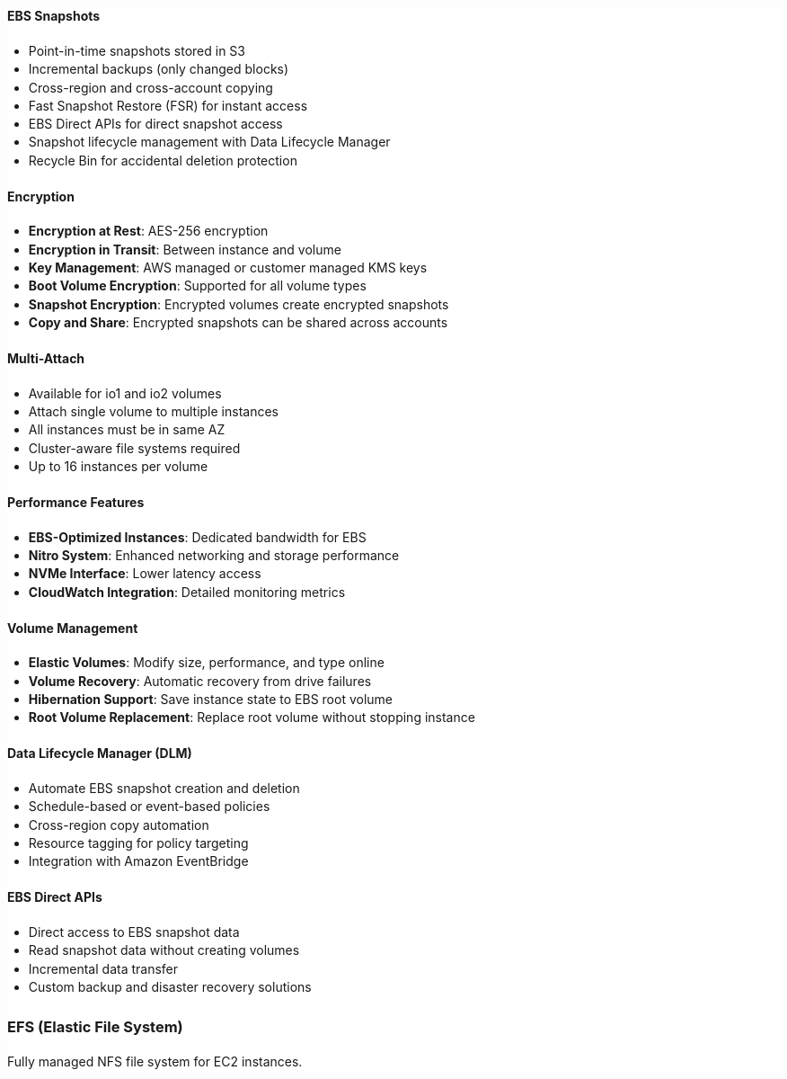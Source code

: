 #### EBS Snapshots
- Point-in-time snapshots stored in S3
- Incremental backups (only changed blocks)
- Cross-region and cross-account copying
- Fast Snapshot Restore (FSR) for instant access
- EBS Direct APIs for direct snapshot access
- Snapshot lifecycle management with Data Lifecycle Manager
- Recycle Bin for accidental deletion protection

#### Encryption
- **Encryption at Rest**: AES-256 encryption
- **Encryption in Transit**: Between instance and volume
- **Key Management**: AWS managed or customer managed KMS keys
- **Boot Volume Encryption**: Supported for all volume types
- **Snapshot Encryption**: Encrypted volumes create encrypted snapshots
- **Copy and Share**: Encrypted snapshots can be shared across accounts

#### Multi-Attach
- Available for io1 and io2 volumes
- Attach single volume to multiple instances
- All instances must be in same AZ
- Cluster-aware file systems required
- Up to 16 instances per volume

#### Performance Features
- **EBS-Optimized Instances**: Dedicated bandwidth for EBS
- **Nitro System**: Enhanced networking and storage performance
- **NVMe Interface**: Lower latency access
- **CloudWatch Integration**: Detailed monitoring metrics

#### Volume Management
- **Elastic Volumes**: Modify size, performance, and type online
- **Volume Recovery**: Automatic recovery from drive failures
- **Hibernation Support**: Save instance state to EBS root volume
- **Root Volume Replacement**: Replace root volume without stopping instance

#### Data Lifecycle Manager (DLM)
- Automate EBS snapshot creation and deletion
- Schedule-based or event-based policies
- Cross-region copy automation
- Resource tagging for policy targeting
- Integration with Amazon EventBridge

#### EBS Direct APIs
- Direct access to EBS snapshot data
- Read snapshot data without creating volumes
- Incremental data transfer
- Custom backup and disaster recovery solutions

### EFS (Elastic File System)
Fully managed NFS file system for EC2 instances.
